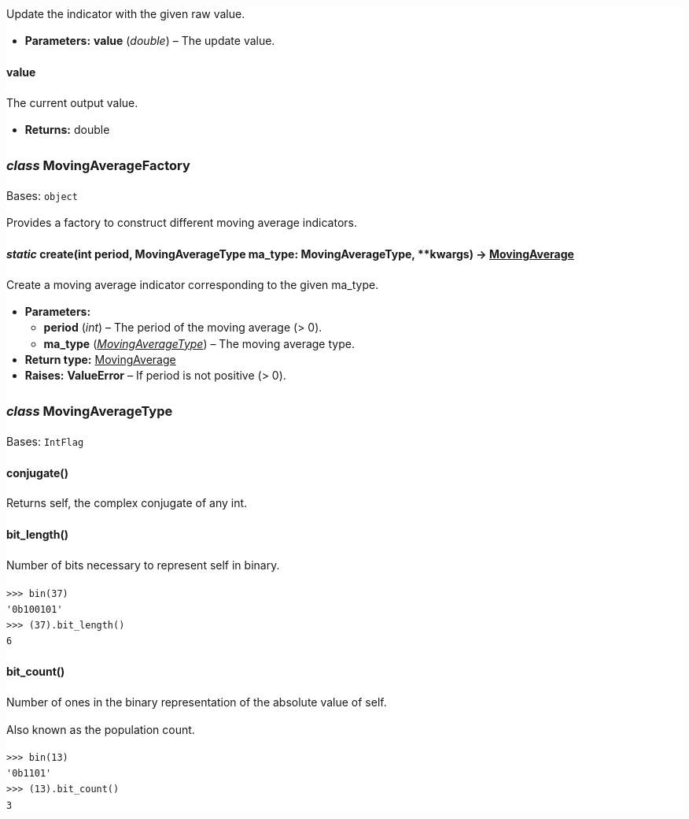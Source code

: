 Update the indicator with the given raw value.

- **Parameters:** **value** (​_double_​) – The update value.

#### value

The current output value.

- **Returns:** double

### _class_ MovingAverageFactory

Bases: `object`

Provides a factory to construct different moving average indicators.

#### _static_ create(int period, MovingAverageType ma_type: MovingAverageType, \*\*kwargs) → [MovingAverage](https://nautilustrader.io/docs/latest/api_reference/indicators#nautilus_trader.indicators.averages.MovingAverage)

Create a moving average indicator corresponding to the given ma_type.

- **Parameters:**
  - **period** (​_int_​) – The period of the moving average (> 0).
  - **ma_type** ([_MovingAverageType_](https://nautilustrader.io/docs/latest/api_reference/indicators#nautilus_trader.indicators.averages.MovingAverageType)) – The moving average type.
- **Return type:** [MovingAverage](https://nautilustrader.io/docs/latest/api_reference/indicators#nautilus_trader.indicators.averages.MovingAverage)
- **Raises:** **ValueError** – If period is not positive (> 0).

### _class_ MovingAverageType

Bases: `IntFlag`

#### conjugate()

Returns self, the complex conjugate of any int.

#### bit_length()

Number of bits necessary to represent self in binary.

```pycon
>>> bin(37)
'0b100101'
>>> (37).bit_length()
6
```

#### bit_count()

Number of ones in the binary representation of the absolute value of self.

Also known as the population count.

```pycon
>>> bin(13)
'0b1101'
>>> (13).bit_count()
3
```
